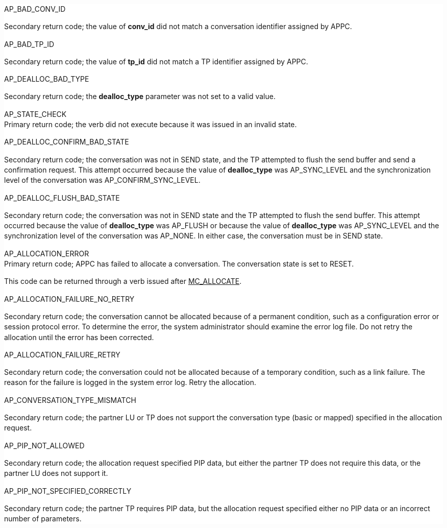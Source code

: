  AP_BAD_CONV_ID  
  
 Secondary return code; the value of **conv_id** did not match a conversation identifier assigned by APPC.  
  
 AP_BAD_TP_ID  
  
 Secondary return code; the value of **tp_id** did not match a TP identifier assigned by APPC.  
  
 AP_DEALLOC_BAD_TYPE  
  
 Secondary return code; the **dealloc_type** parameter was not set to a valid value.  
  
 AP_STATE_CHECK  
 Primary return code; the verb did not execute because it was issued in an invalid state.  
  
 AP_DEALLOC_CONFIRM_BAD_STATE  
  
 Secondary return code; the conversation was not in SEND state, and the TP attempted to flush the send buffer and send a confirmation request. This attempt occurred because the value of **dealloc_type** was AP_SYNC_LEVEL and the synchronization level of the conversation was AP_CONFIRM_SYNC_LEVEL.  
  
 AP_DEALLOC_FLUSH_BAD_STATE  
  
 Secondary return code; the conversation was not in SEND state and the TP attempted to flush the send buffer. This attempt occurred because the value of **dealloc_type** was AP_FLUSH or because the value of **dealloc_type** was AP_SYNC_LEVEL and the synchronization level of the conversation was AP_NONE. In either case, the conversation must be in SEND state.  
  
 AP_ALLOCATION_ERROR  
 Primary return code; APPC has failed to allocate a conversation. The conversation state is set to RESET.  
  
 This code can be returned through a verb issued after [MC_ALLOCATE](../core/mc-allocate.md).  
  
 AP_ALLOCATION_FAILURE_NO_RETRY  
  
 Secondary return code; the conversation cannot be allocated because of a permanent condition, such as a configuration error or session protocol error. To determine the error, the system administrator should examine the error log file. Do not retry the allocation until the error has been corrected.  
  
 AP_ALLOCATION_FAILURE_RETRY  
  
 Secondary return code; the conversation could not be allocated because of a temporary condition, such as a link failure. The reason for the failure is logged in the system error log. Retry the allocation.  
  
 AP_CONVERSATION_TYPE_MISMATCH  
  
 Secondary return code; the partner LU or TP does not support the conversation type (basic or mapped) specified in the allocation request.  
  
 AP_PIP_NOT_ALLOWED  
  
 Secondary return code; the allocation request specified PIP data, but either the partner TP does not require this data, or the partner LU does not support it.  
  
 AP_PIP_NOT_SPECIFIED_CORRECTLY  
  
 Secondary return code; the partner TP requires PIP data, but the allocation request specified either no PIP data or an incorrect number of parameters.  
  